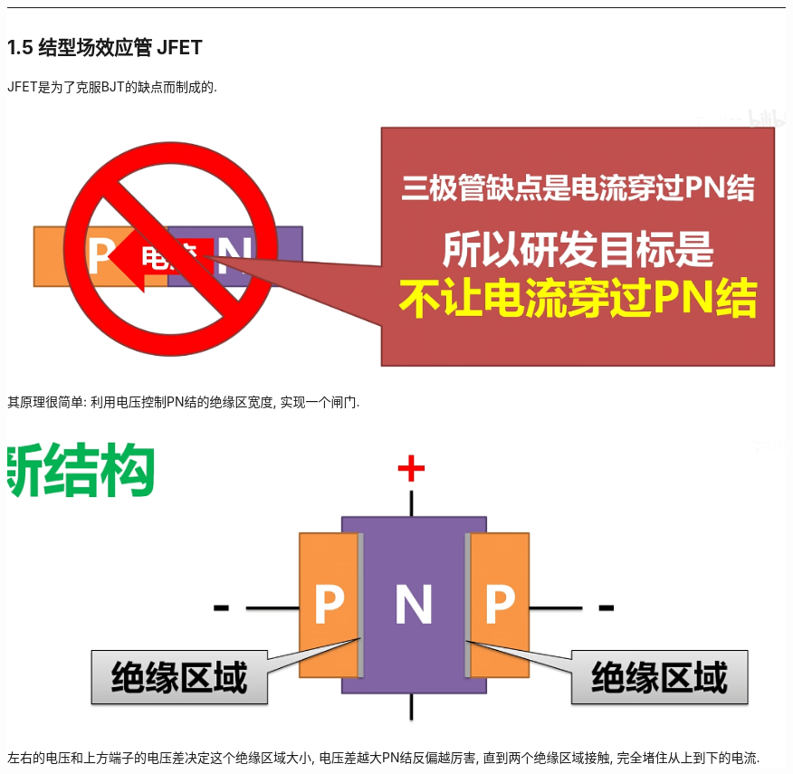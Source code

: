 ------


## 1.5 结型场效应管 JFET

JFET是为了克服BJT的缺点而制成的.
 
![alt text](image-21.png)

其原理很简单: 利用电压控制PN结的绝缘区宽度, 实现一个闸门.

![alt text](image-22.png)

左右的电压和上方端子的电压差决定这个绝缘区域大小, 电压差越大PN结反偏越厉害, 直到两个绝缘区域接触, 完全堵住从上到下的电流.
